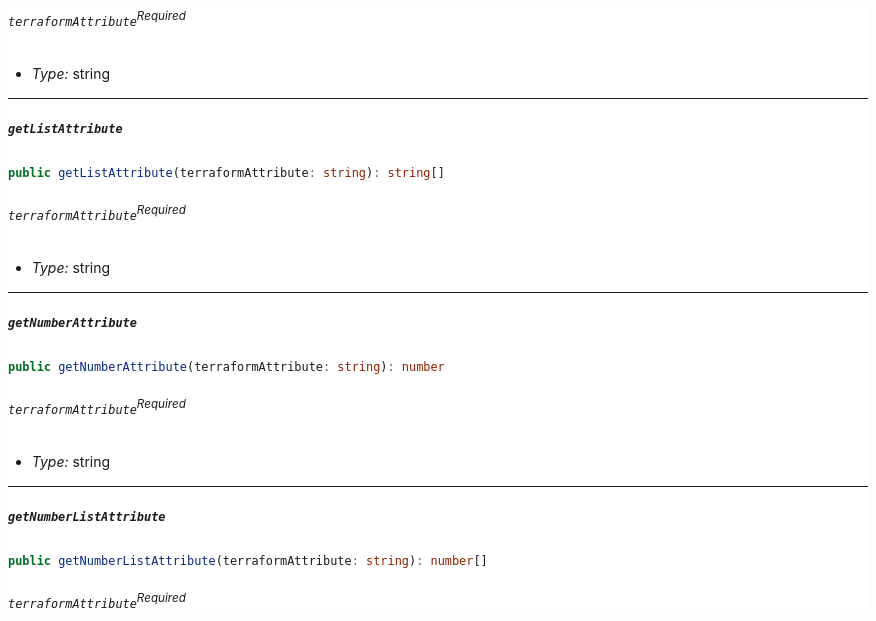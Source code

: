 ###### `terraformAttribute`<sup>Required</sup> <a name="terraformAttribute" id="@cdktf/provider-azurerm.datadogMonitor.DatadogMonitorDatadogOrganizationOutputReference.getBooleanMapAttribute.parameter.terraformAttribute"></a>

- *Type:* string

---

##### `getListAttribute` <a name="getListAttribute" id="@cdktf/provider-azurerm.datadogMonitor.DatadogMonitorDatadogOrganizationOutputReference.getListAttribute"></a>

```typescript
public getListAttribute(terraformAttribute: string): string[]
```

###### `terraformAttribute`<sup>Required</sup> <a name="terraformAttribute" id="@cdktf/provider-azurerm.datadogMonitor.DatadogMonitorDatadogOrganizationOutputReference.getListAttribute.parameter.terraformAttribute"></a>

- *Type:* string

---

##### `getNumberAttribute` <a name="getNumberAttribute" id="@cdktf/provider-azurerm.datadogMonitor.DatadogMonitorDatadogOrganizationOutputReference.getNumberAttribute"></a>

```typescript
public getNumberAttribute(terraformAttribute: string): number
```

###### `terraformAttribute`<sup>Required</sup> <a name="terraformAttribute" id="@cdktf/provider-azurerm.datadogMonitor.DatadogMonitorDatadogOrganizationOutputReference.getNumberAttribute.parameter.terraformAttribute"></a>

- *Type:* string

---

##### `getNumberListAttribute` <a name="getNumberListAttribute" id="@cdktf/provider-azurerm.datadogMonitor.DatadogMonitorDatadogOrganizationOutputReference.getNumberListAttribute"></a>

```typescript
public getNumberListAttribute(terraformAttribute: string): number[]
```

###### `terraformAttribute`<sup>Required</sup> <a name="terraformAttribute" id="@cdktf/provider-azurerm.datadogMonitor.DatadogMonitorDatadogOrganizationOutputReference.getNumberListAttribute.parameter.terraformAttribute"></a>
